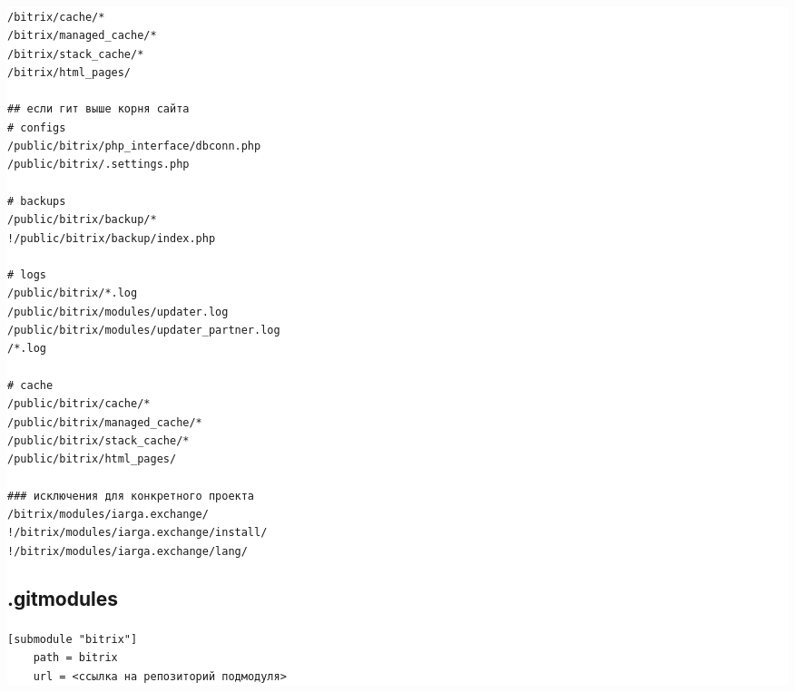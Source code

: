 ```
/bitrix/cache/*
/bitrix/managed_cache/*
/bitrix/stack_cache/*
/bitrix/html_pages/

## если гит выше корня сайта
# configs
/public/bitrix/php_interface/dbconn.php
/public/bitrix/.settings.php

# backups
/public/bitrix/backup/*
!/public/bitrix/backup/index.php

# logs
/public/bitrix/*.log
/public/bitrix/modules/updater.log
/public/bitrix/modules/updater_partner.log
/*.log

# cache
/public/bitrix/cache/*
/public/bitrix/managed_cache/*
/public/bitrix/stack_cache/*
/public/bitrix/html_pages/

### исключения для конкретного проекта
/bitrix/modules/iarga.exchange/
!/bitrix/modules/iarga.exchange/install/
!/bitrix/modules/iarga.exchange/lang/
```

## .gitmodules

```
[submodule "bitrix"]
	path = bitrix
	url = <ссылка на репозиторий подмодуля>
```
